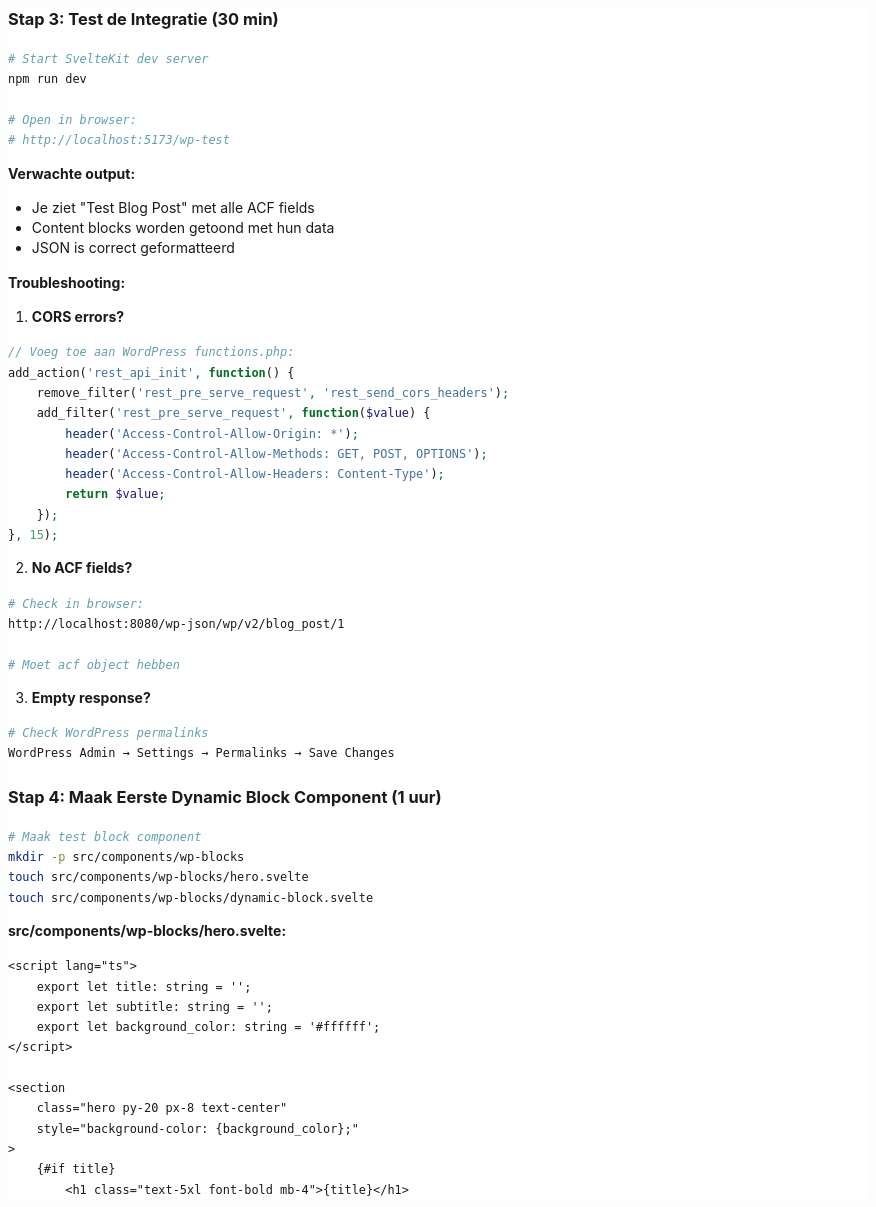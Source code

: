 ### Stap 3: Test de Integratie (30 min)

```bash
# Start SvelteKit dev server
npm run dev

# Open in browser:
# http://localhost:5173/wp-test
```

**Verwachte output:**
- Je ziet "Test Blog Post" met alle ACF fields
- Content blocks worden getoond met hun data
- JSON is correct geformatteerd

**Troubleshooting:**

1. **CORS errors?**
```php
// Voeg toe aan WordPress functions.php:
add_action('rest_api_init', function() {
    remove_filter('rest_pre_serve_request', 'rest_send_cors_headers');
    add_filter('rest_pre_serve_request', function($value) {
        header('Access-Control-Allow-Origin: *');
        header('Access-Control-Allow-Methods: GET, POST, OPTIONS');
        header('Access-Control-Allow-Headers: Content-Type');
        return $value;
    });
}, 15);
```

2. **No ACF fields?**
```bash
# Check in browser:
http://localhost:8080/wp-json/wp/v2/blog_post/1

# Moet acf object hebben
```

3. **Empty response?**
```bash
# Check WordPress permalinks
WordPress Admin → Settings → Permalinks → Save Changes
```

### Stap 4: Maak Eerste Dynamic Block Component (1 uur)

```bash
# Maak test block component
mkdir -p src/components/wp-blocks
touch src/components/wp-blocks/hero.svelte
touch src/components/wp-blocks/dynamic-block.svelte
```

**src/components/wp-blocks/hero.svelte:**
```svelte
<script lang="ts">
    export let title: string = '';
    export let subtitle: string = '';
    export let background_color: string = '#ffffff';
</script>

<section
    class="hero py-20 px-8 text-center"
    style="background-color: {background_color};"
>
    {#if title}
        <h1 class="text-5xl font-bold mb-4">{title}</h1>
```